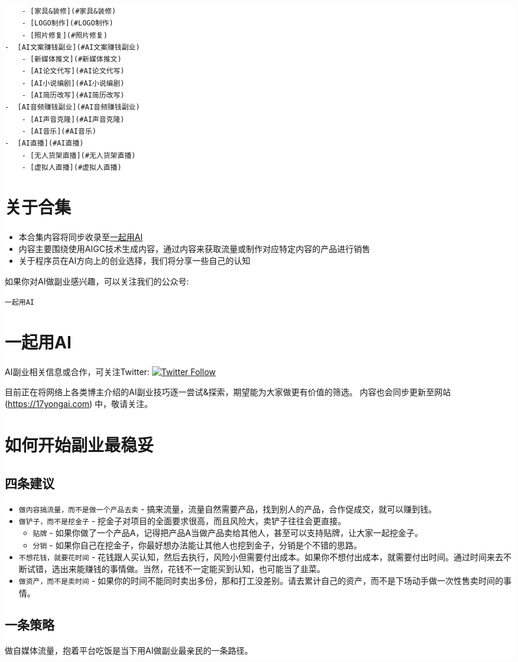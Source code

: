         - [家具&装修](#家具&装修)
        - [LOGO制作](#LOGO制作)
        - [照片修复](#照片修复)
    -  [AI文案赚钱副业](#AI文案赚钱副业)
        - [新媒体推文](#新媒体推文)
        - [AI论文代写](#AI论文代写)
        - [AI小说编剧](#AI小说编剧)
        - [AI简历改写](#AI简历改写)
    -  [AI音频赚钱副业](#AI音频赚钱副业)
        - [AI声音克隆](#AI声音克隆)
        - [AI音乐](#AI音乐)
    -  [AI直播](#AI直播)
        - [无人货架直播](#无人货架直播)
        - [虚拟人直播](#虚拟人直播)

# 关于合集

- 本合集内容将同步收录至<a href="https://17yongai.com">一起用AI</a>
- 内容主要围绕使用AIGC技术生成内容，通过内容来获取流量或制作对应特定内容的产品进行销售
- 关于程序员在AI方向上的创业选择，我们将分享一些自己的认知

如果你对AI做副业感兴趣，可以关注我们的公众号:

```
一起用AI
```

# 一起用AI
AI副业相关信息或合作，可关注Twitter:
[![Twitter Follow](https://img.shields.io/twitter/follow/heroooooh?style=social)](https://twitter.com/heroooooh)

目前正在将网络上各类博主介绍的AI副业技巧逐一尝试&探索，期望能为大家做更有价值的筛选。
内容也会同步更新至网站(https://17yongai.com) 中，敬请关注。

# 如何开始副业最稳妥

## 四条建议
- `做内容搞流量，而不是做一个产品去卖` - 搞来流量，流量自然需要产品，找到别人的产品，合作促成交，就可以赚到钱。
- `做铲子，而不是挖金子` - 挖金子对项目的全面要求很高，而且风险大，卖铲子往往会更直接。
    - `贴牌` - 如果你做了一个产品A，记得把产品A当做产品卖给其他人，甚至可以支持贴牌，让大家一起挖金子。
    - `分销` - 如果你自己在挖金子，你最好想办法能让其他人也挖到金子，分销是个不错的思路。
- `不想花钱，就要花时间` - 花钱跟人买认知，然后去执行，风险小但需要付出成本。如果你不想付出成本，就需要付出时间。通过时间来去不断试错，选出来能赚钱的事情做。当然，花钱不一定能买到认知，也可能当了韭菜。
- `做资产，而不是卖时间` - 如果你的时间不能同时卖出多份，那和打工没差别。请去累计自己的资产，而不是下场动手做一次性售卖时间的事情。

## 一条策略
做自媒体流量，抱着平台吃饭是当下用AI做副业最亲民的一条路径。
